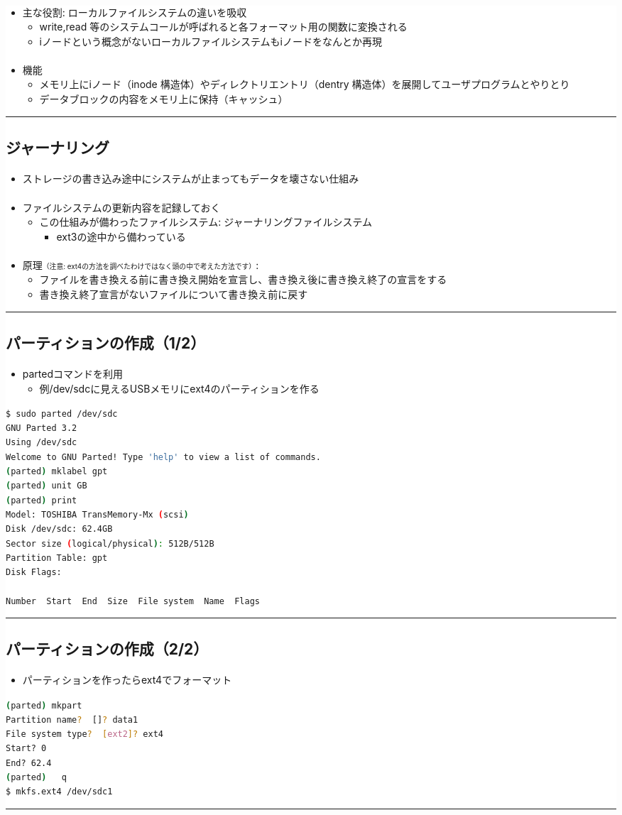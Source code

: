 * 主な役割: ローカルファイルシステムの違いを吸収
  * write,read 等のシステムコールが呼ばれると各フォーマット用の関数に変換される
  * iノードという概念がないローカルファイルシステムもiノードをなんとか再現<br />　
* 機能
  * メモリ上にiノード（inode 構造体）やディレクトリエントリ（dentry 構造体）を展開してユーザプログラムとやりとり
  * データブロックの内容をメモリ上に保持（キャッシュ）

---

## ジャーナリング

* ストレージの書き込み途中にシステムが止まってもデータを壊さない仕組み<br />　
* ファイルシステムの更新内容を記録しておく
  * この仕組みが備わったファイルシステム: ジャーナリングファイルシステム
     * ext3の途中から備わっている<br />　
* 原理<span style="font-size:70%">（注意: ext4の方法を調べたわけではなく頭の中で考えた方法です）</span>: 
  * ファイルを書き換える前に書き換え開始を宣言し、書き換え後に書き換え終了の宣言をする
  * 書き換え終了宣言がないファイルについて書き換え前に戻す


---

## パーティションの作成（1/2）

* partedコマンドを利用
  * 例/dev/sdcに見えるUSBメモリにext4のパーティションを作る

```bash
$ sudo parted /dev/sdc
GNU Parted 3.2
Using /dev/sdc
Welcome to GNU Parted! Type 'help' to view a list of commands.
(parted) mklabel gpt                                                      
(parted) unit GB                                                          
(parted) print                                                            
Model: TOSHIBA TransMemory-Mx (scsi)
Disk /dev/sdc: 62.4GB
Sector size (logical/physical): 512B/512B
Partition Table: gpt
Disk Flags:

Number  Start  End  Size  File system  Name  Flags
``` 

---

## パーティションの作成（2/2）


* パーティションを作ったらext4でフォーマット

```bash
(parted) mkpart
Partition name?  []? data1                                                
File system type?  [ext2]? ext4
Start? 0                                                                  
End? 62.4                                                                 
(parted)   q
$ mkfs.ext4 /dev/sdc1 
```

---